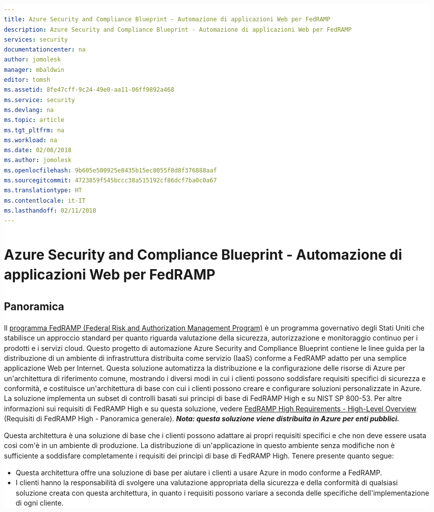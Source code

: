 ```yaml
---
title: Azure Security and Compliance Blueprint - Automazione di applicazioni Web per FedRAMP
description: Azure Security and Compliance Blueprint - Automazione di applicazioni Web per FedRAMP
services: security
documentationcenter: na
author: jomolesk
manager: mbaldwin
editor: tomsh
ms.assetid: 8fe47cff-9c24-49e0-aa11-06ff9892a468
ms.service: security
ms.devlang: na
ms.topic: article
ms.tgt_pltfrm: na
ms.workload: na
ms.date: 02/08/2018
ms.author: jomolesk
ms.openlocfilehash: 9b605e500925e8435b15ec8055f8d8f376888aaf
ms.sourcegitcommit: 4723859f545bccc38a515192cf86dcf7ba0c0a67
ms.translationtype: HT
ms.contentlocale: it-IT
ms.lasthandoff: 02/11/2018
---
```

# <a name="azure-security-and-compliance-blueprint---fedramp-web-applications-automation"></a>Azure Security and Compliance Blueprint - Automazione di applicazioni Web per FedRAMP

## <a name="overview"></a>Panoramica

Il [programma FedRAMP (Federal Risk and Authorization Management Program)](https://www.fedramp.gov) è un programma governativo degli Stati Uniti che stabilisce un approccio standard per quanto riguarda valutazione della sicurezza, autorizzazione e monitoraggio continuo per i prodotti e i servizi cloud. Questo progetto di automazione Azure Security and Compliance Blueprint contiene le linee guida per la distribuzione di un ambiente di infrastruttura distribuita come servizio (IaaS) conforme a FedRAMP adatto per una semplice applicazione Web per Internet. Questa soluzione automatizza la distribuzione e la configurazione delle risorse di Azure per un'architettura di riferimento comune, mostrando i diversi modi in cui i clienti possono soddisfare requisiti specifici di sicurezza e conformità, e costituisce un'architettura di base con cui i clienti possono creare e configurare soluzioni personalizzate in Azure. La soluzione implementa un subset di controlli basati sui principi di base di FedRAMP High e su NIST SP 800-53. Per altre informazioni sui requisiti di FedRAMP High e su questa soluzione, vedere [FedRAMP High Requirements - High-Level Overview](fedramp-controls-overview.md) (Requisiti di FedRAMP High - Panoramica generale). ***Nota: questa soluzione viene distribuita in Azure per enti pubblici.***

Questa architettura è una soluzione di base che i clienti possono adattare ai propri requisiti specifici e che non deve essere usata così com'è in un ambiente di produzione. La distribuzione di un'applicazione in questo ambiente senza modifiche non è sufficiente a soddisfare completamente i requisiti dei principi di base di FedRAMP High. Tenere presente quanto segue:
- Questa architettura offre una soluzione di base per aiutare i clienti a usare Azure in modo conforme a FedRAMP.
- I clienti hanno la responsabilità di svolgere una valutazione appropriata della sicurezza e della conformità di qualsiasi soluzione creata con questa architettura, in quanto i requisiti possono variare a seconda delle specifiche dell'implementazione di ogni cliente. 
